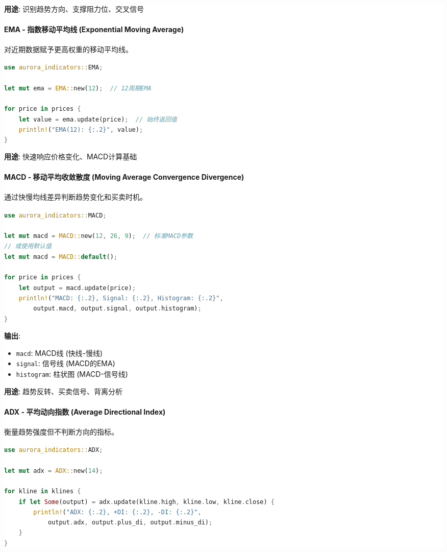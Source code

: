 **用途**: 识别趋势方向、支撑阻力位、交叉信号

#### EMA - 指数移动平均线 (Exponential Moving Average)

对近期数据赋予更高权重的移动平均线。

```rust
use aurora_indicators::EMA;

let mut ema = EMA::new(12);  // 12周期EMA

for price in prices {
    let value = ema.update(price);  // 始终返回值
    println!("EMA(12): {:.2}", value);
}
```

**用途**: 快速响应价格变化、MACD计算基础

#### MACD - 移动平均收敛散度 (Moving Average Convergence Divergence)

通过快慢均线差异判断趋势变化和买卖时机。

```rust
use aurora_indicators::MACD;

let mut macd = MACD::new(12, 26, 9);  // 标准MACD参数
// 或使用默认值
let mut macd = MACD::default();

for price in prices {
    let output = macd.update(price);
    println!("MACD: {:.2}, Signal: {:.2}, Histogram: {:.2}",
        output.macd, output.signal, output.histogram);
}
```

**输出**:
- `macd`: MACD线 (快线-慢线)
- `signal`: 信号线 (MACD的EMA)
- `histogram`: 柱状图 (MACD-信号线)

**用途**: 趋势反转、买卖信号、背离分析

#### ADX - 平均动向指数 (Average Directional Index)

衡量趋势强度但不判断方向的指标。

```rust
use aurora_indicators::ADX;

let mut adx = ADX::new(14);

for kline in klines {
    if let Some(output) = adx.update(kline.high, kline.low, kline.close) {
        println!("ADX: {:.2}, +DI: {:.2}, -DI: {:.2}",
            output.adx, output.plus_di, output.minus_di);
    }
}
```
